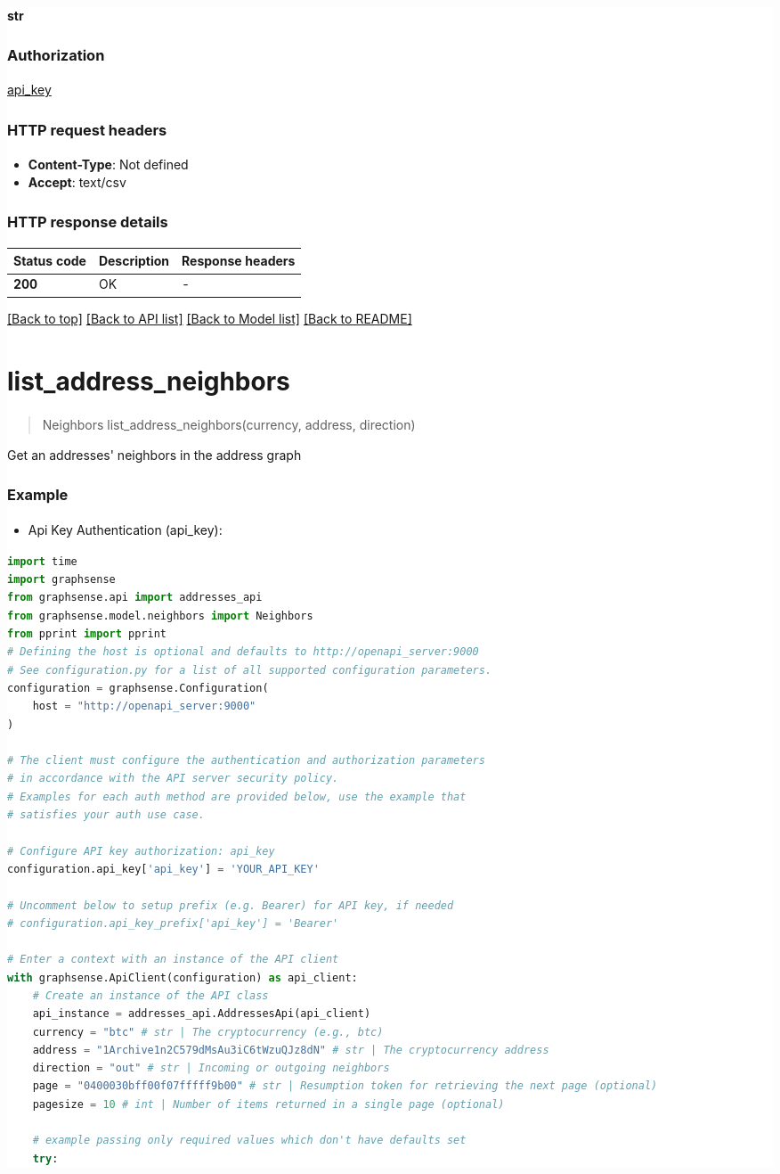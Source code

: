 **str**

### Authorization

[api_key](../README.md#api_key)

### HTTP request headers

 - **Content-Type**: Not defined
 - **Accept**: text/csv


### HTTP response details
| Status code | Description | Response headers |
|-------------|-------------|------------------|
**200** | OK |  -  |

[[Back to top]](#) [[Back to API list]](../README.md#documentation-for-api-endpoints) [[Back to Model list]](../README.md#documentation-for-models) [[Back to README]](../README.md)

# **list_address_neighbors**
> Neighbors list_address_neighbors(currency, address, direction)

Get an addresses' neighbors in the address graph

### Example

* Api Key Authentication (api_key):
```python
import time
import graphsense
from graphsense.api import addresses_api
from graphsense.model.neighbors import Neighbors
from pprint import pprint
# Defining the host is optional and defaults to http://openapi_server:9000
# See configuration.py for a list of all supported configuration parameters.
configuration = graphsense.Configuration(
    host = "http://openapi_server:9000"
)

# The client must configure the authentication and authorization parameters
# in accordance with the API server security policy.
# Examples for each auth method are provided below, use the example that
# satisfies your auth use case.

# Configure API key authorization: api_key
configuration.api_key['api_key'] = 'YOUR_API_KEY'

# Uncomment below to setup prefix (e.g. Bearer) for API key, if needed
# configuration.api_key_prefix['api_key'] = 'Bearer'

# Enter a context with an instance of the API client
with graphsense.ApiClient(configuration) as api_client:
    # Create an instance of the API class
    api_instance = addresses_api.AddressesApi(api_client)
    currency = "btc" # str | The cryptocurrency (e.g., btc)
    address = "1Archive1n2C579dMsAu3iC6tWzuQJz8dN" # str | The cryptocurrency address
    direction = "out" # str | Incoming or outgoing neighbors
    page = "0400030bff00f07fffff9b00" # str | Resumption token for retrieving the next page (optional)
    pagesize = 10 # int | Number of items returned in a single page (optional)

    # example passing only required values which don't have defaults set
    try:
```
